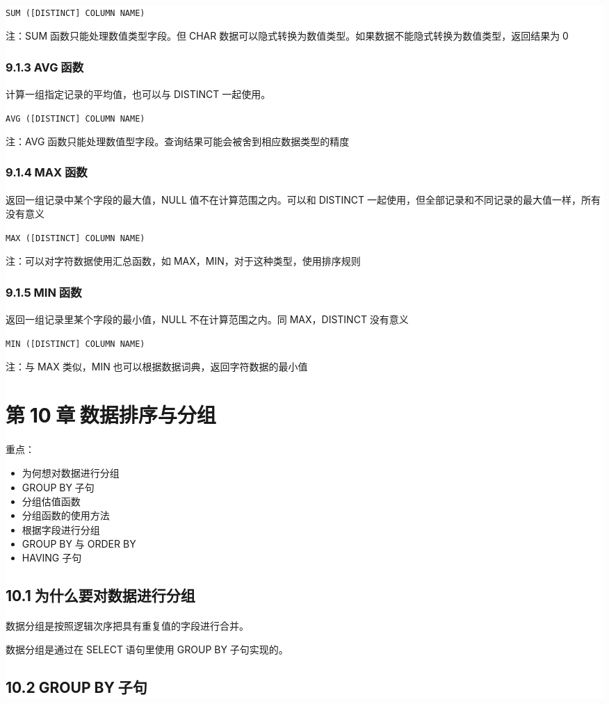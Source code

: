 ```
SUM ([DISTINCT] COLUMN NAME)
```

注：SUM 函数只能处理数值类型字段。但 CHAR 数据可以隐式转换为数值类型。如果数据不能隐式转换为数值类型，返回结果为 0

### 9.1.3 AVG 函数

计算一组指定记录的平均值，也可以与 DISTINCT 一起使用。

```
AVG ([DISTINCT] COLUMN NAME)
```

注：AVG 函数只能处理数值型字段。查询结果可能会被舍到相应数据类型的精度

### 9.1.4 MAX 函数

返回一组记录中某个字段的最大值，NULL 值不在计算范围之内。可以和 DISTINCT 一起使用，但全部记录和不同记录的最大值一样，所有没有意义

```
MAX ([DISTINCT] COLUMN NAME)
```

注：可以对字符数据使用汇总函数，如 MAX，MIN，对于这种类型，使用排序规则

### 9.1.5 MIN 函数

返回一组记录里某个字段的最小值，NULL 不在计算范围之内。同 MAX，DISTINCT 没有意义

```
MIN ([DISTINCT] COLUMN NAME)
```

注：与 MAX 类似，MIN 也可以根据数据词典，返回字符数据的最小值

# 第 10 章 数据排序与分组

重点：

- 为何想对数据进行分组
- GROUP BY 子句
- 分组估值函数
- 分组函数的使用方法
- 根据字段进行分组
- GROUP BY 与 ORDER BY
- HAVING 子句

## 10.1 为什么要对数据进行分组

数据分组是按照逻辑次序把具有重复值的字段进行合并。

数据分组是通过在 SELECT 语句里使用 GROUP BY 子句实现的。

## 10.2 GROUP BY 子句
